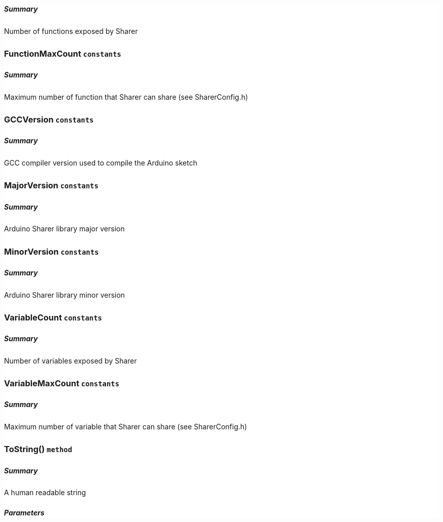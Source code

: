 ##### Summary

Number of functions exposed by Sharer

<a name='F-Sharer-Command-SharerGetInfosCommand-FunctionMaxCount'></a>
### FunctionMaxCount `constants`

##### Summary

Maximum number of function that Sharer can share (see SharerConfig.h)

<a name='F-Sharer-Command-SharerGetInfosCommand-GCCVersion'></a>
### GCCVersion `constants`

##### Summary

GCC compiler version used to compile the Arduino sketch

<a name='F-Sharer-Command-SharerGetInfosCommand-MajorVersion'></a>
### MajorVersion `constants`

##### Summary

Arduino Sharer library major version

<a name='F-Sharer-Command-SharerGetInfosCommand-MinorVersion'></a>
### MinorVersion `constants`

##### Summary

Arduino Sharer library minor version

<a name='F-Sharer-Command-SharerGetInfosCommand-VariableCount'></a>
### VariableCount `constants`

##### Summary

Number of variables exposed by Sharer

<a name='F-Sharer-Command-SharerGetInfosCommand-VariableMaxCount'></a>
### VariableMaxCount `constants`

##### Summary

Maximum number of variable that Sharer can share (see SharerConfig.h)

<a name='M-Sharer-Command-SharerGetInfosCommand-ToString'></a>
### ToString() `method`

##### Summary

A human readable string

##### Parameters
